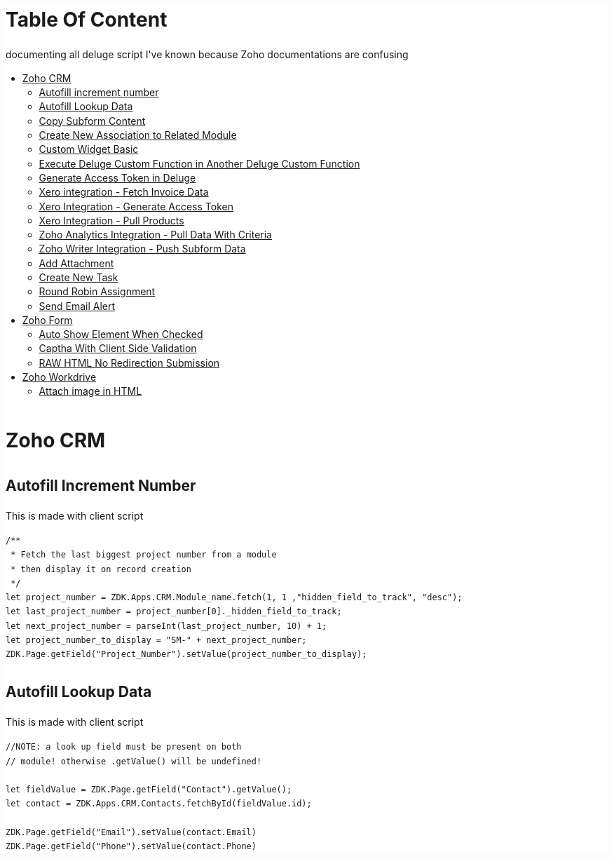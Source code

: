 # Table Of Content
documenting all deluge script I've known because Zoho documentations are confusing

- [Zoho CRM](#zoho-crm)
  - [Autofill increment number](#autofill-increment-number)
  - [Autofill Lookup Data](#autofill-lookup-data)
  - [Copy Subform Content](#copy-subform-content)
  - [Create New Association to Related Module](#create-new-association-to-related-module)
  - [Custom Widget Basic](#custom-widget-basic)
  - [Execute Deluge Custom Function in Another Deluge Custom Function](#execute-deluge-custom-function-in-another-deluge-custom-function)
  - [Generate Access Token in Deluge](#generate-access-token-in-deluge)
  - [Xero integration - Fetch Invoice Data](#xero-integration---fetch-invoice-data)
  - [Xero Integration - Generate Access Token](#xero-integration---generate-access-token)
  - [Xero Integration - Pull Products](#xero-integration---pull-products)
  - [Zoho Analytics Integration - Pull Data With Criteria](#zoho-analytics-integration---pull-data-with-criteria)
  - [Zoho Writer Integration - Push Subform Data](#zoho-writer-integration---push-subform-data)
  - [Add Attachment](#add-attachment)
  - [Create New Task](#create-new-task)
  - [Round Robin Assignment](#round-robin-assignment)
  - [Send Email Alert](#send-email-alert)
- [Zoho Form](#zoho-form)
  - [Auto Show Element When Checked](#auto-show-element-when-checked)
  - [Captha With Client Side Validation](#captha-with-client-side-validation)
  - [RAW HTML No Redirection Submission](#raw-html-no-redirection-submission)
- [Zoho Workdrive](#zoho-workdrive)
  - [Attach image in HTML](#attach-image-in-html)

# Zoho CRM
## Autofill Increment Number
This is made with client script
```
/**
 * Fetch the last biggest project number from a module
 * then display it on record creation
 */
let project_number = ZDK.Apps.CRM.Module_name.fetch(1, 1 ,"hidden_field_to_track", "desc");
let last_project_number = project_number[0]._hidden_field_to_track;
let next_project_number = parseInt(last_project_number, 10) + 1;
let project_number_to_display = "SM-" + next_project_number;
ZDK.Page.getField("Project_Number").setValue(project_number_to_display);
```

## Autofill Lookup Data
This is made with client script
```
//NOTE: a look up field must be present on both
// module! otherwise .getValue() will be undefined!

let fieldValue = ZDK.Page.getField("Contact").getValue();
let contact = ZDK.Apps.CRM.Contacts.fetchById(fieldValue.id);

ZDK.Page.getField("Email").setValue(contact.Email)
ZDK.Page.getField("Phone").setValue(contact.Phone)
```
